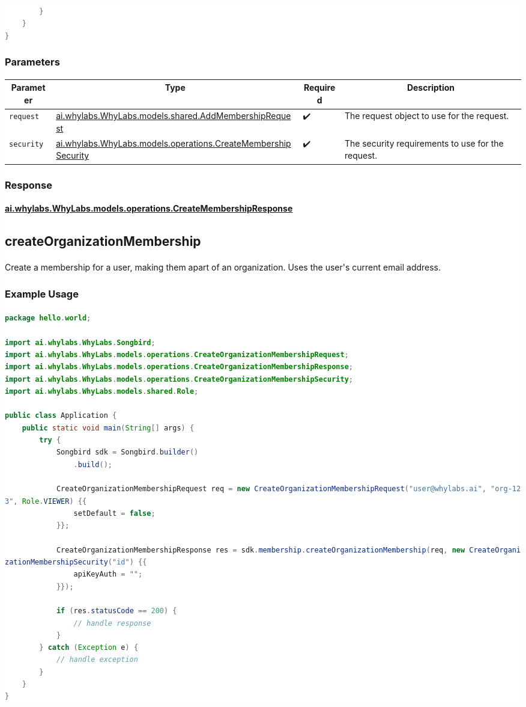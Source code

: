 ```java
        }
    }
}
```

### Parameters

| Parameter                                                                                                            | Type                                                                                                                 | Required                                                                                                             | Description                                                                                                          |
| -------------------------------------------------------------------------------------------------------------------- | -------------------------------------------------------------------------------------------------------------------- | -------------------------------------------------------------------------------------------------------------------- | -------------------------------------------------------------------------------------------------------------------- |
| `request`                                                                                                            | [ai.whylabs.WhyLabs.models.shared.AddMembershipRequest](../../models/shared/AddMembershipRequest.md)                 | :heavy_check_mark:                                                                                                   | The request object to use for the request.                                                                           |
| `security`                                                                                                           | [ai.whylabs.WhyLabs.models.operations.CreateMembershipSecurity](../../models/operations/CreateMembershipSecurity.md) | :heavy_check_mark:                                                                                                   | The security requirements to use for the request.                                                                    |


### Response

**[ai.whylabs.WhyLabs.models.operations.CreateMembershipResponse](../../models/operations/CreateMembershipResponse.md)**


## createOrganizationMembership

Create a membership for a user, making them apart of an organization. Uses the user's current email address.

### Example Usage

```java
package hello.world;

import ai.whylabs.WhyLabs.Songbird;
import ai.whylabs.WhyLabs.models.operations.CreateOrganizationMembershipRequest;
import ai.whylabs.WhyLabs.models.operations.CreateOrganizationMembershipResponse;
import ai.whylabs.WhyLabs.models.operations.CreateOrganizationMembershipSecurity;
import ai.whylabs.WhyLabs.models.shared.Role;

public class Application {
    public static void main(String[] args) {
        try {
            Songbird sdk = Songbird.builder()
                .build();

            CreateOrganizationMembershipRequest req = new CreateOrganizationMembershipRequest("user@whylabs.ai", "org-123", Role.VIEWER) {{
                setDefault = false;
            }};            

            CreateOrganizationMembershipResponse res = sdk.membership.createOrganizationMembership(req, new CreateOrganizationMembershipSecurity("id") {{
                apiKeyAuth = "";
            }});

            if (res.statusCode == 200) {
                // handle response
            }
        } catch (Exception e) {
            // handle exception
        }
    }
}
```
